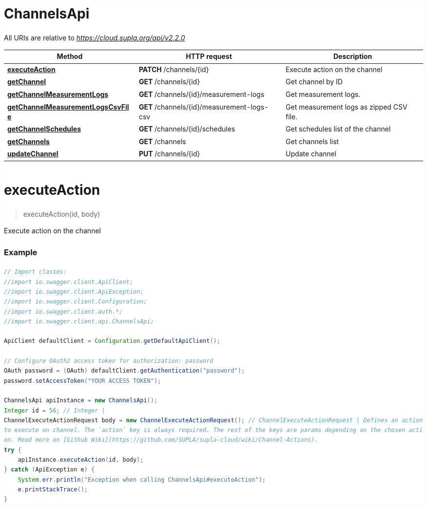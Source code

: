 # ChannelsApi

All URIs are relative to *https://cloud.supla.org/api/v2.2.0*

Method | HTTP request | Description
------------- | ------------- | -------------
[**executeAction**](ChannelsApi.md#executeAction) | **PATCH** /channels/{id} | Execute action on the channel
[**getChannel**](ChannelsApi.md#getChannel) | **GET** /channels/{id} | Get channel by ID
[**getChannelMeasurementLogs**](ChannelsApi.md#getChannelMeasurementLogs) | **GET** /channels/{id}/measurement-logs | Get measurement logs.
[**getChannelMeasurementLogsCsvFile**](ChannelsApi.md#getChannelMeasurementLogsCsvFile) | **GET** /channels/{id}/measurement-logs-csv | Get measurement logs as zipped CSV file.
[**getChannelSchedules**](ChannelsApi.md#getChannelSchedules) | **GET** /channels/{id}/schedules | Get schedules list of the channel
[**getChannels**](ChannelsApi.md#getChannels) | **GET** /channels | Get channels list
[**updateChannel**](ChannelsApi.md#updateChannel) | **PUT** /channels/{id} | Update channel


<a name="executeAction"></a>
# **executeAction**
> executeAction(id, body)

Execute action on the channel

### Example
```java
// Import classes:
//import io.swagger.client.ApiClient;
//import io.swagger.client.ApiException;
//import io.swagger.client.Configuration;
//import io.swagger.client.auth.*;
//import io.swagger.client.api.ChannelsApi;

ApiClient defaultClient = Configuration.getDefaultApiClient();

// Configure OAuth2 access token for authorization: password
OAuth password = (OAuth) defaultClient.getAuthentication("password");
password.setAccessToken("YOUR ACCESS TOKEN");

ChannelsApi apiInstance = new ChannelsApi();
Integer id = 56; // Integer | 
ChannelExecuteActionRequest body = new ChannelExecuteActionRequest(); // ChannelExecuteActionRequest | Defines an action to execute on channel. The `action` key is always required. The rest of the keys are params depending on the chosen action. Read more on [Github Wiki](https://github.com/SUPLA/supla-cloud/wiki/Channel-Actions).
try {
    apiInstance.executeAction(id, body);
} catch (ApiException e) {
    System.err.println("Exception when calling ChannelsApi#executeAction");
    e.printStackTrace();
}
```
